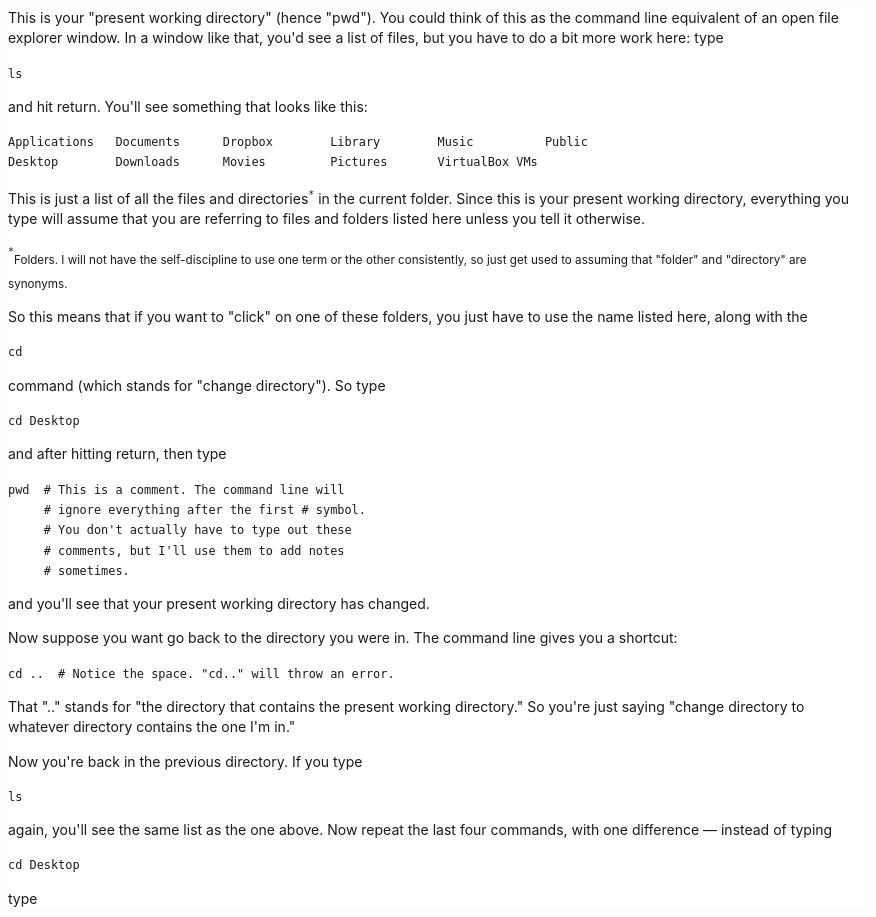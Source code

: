 This is your "present working directory" (hence "pwd"). You could think of this as the command line equivalent of an open file explorer window. In a window like that, you'd see a list of files, but you have to do a bit more work here: type

    ls

and hit return. You'll see something that looks like this:

    Applications   Documents      Dropbox        Library        Music          Public 
    Desktop        Downloads      Movies         Pictures       VirtualBox VMs

This is just a list of all the files and directories<sup>`*`</sup> in the current folder. Since this is your present working directory, everything you type will assume that you are referring to files and folders listed here unless you tell it otherwise. 

<sup>`*`</sup><sub>Folders. I will not have the self-discipline to use one term or the other consistently, so just get used to assuming that "folder" and "directory" are synonyms.</sub>

So this means that if you want to "click" on one of these folders, you just have to use the name listed here, along with the

    cd

command (which stands for "change directory"). So type

    cd Desktop

and after hitting return, then type 

    pwd  # This is a comment. The command line will 
         # ignore everything after the first # symbol.
         # You don't actually have to type out these
         # comments, but I'll use them to add notes 
         # sometimes.

and you'll see that your present working directory has changed. 

Now suppose you want go back to the directory you were in. The command line gives you a shortcut: 

    cd ..  # Notice the space. "cd.." will throw an error.

That ".." stands for "the directory that contains the present working directory." So you're just saying "change directory to whatever directory contains the one I'm in." 

Now you're back in the previous directory. If you type

    ls

again, you'll see the same list as the one above. Now repeat the last four commands, with one difference — instead of typing

    cd Desktop

type
